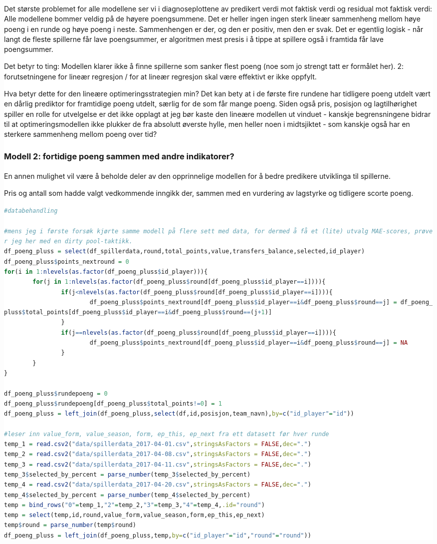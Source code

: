 Det største problemet for alle modellene ser vi i diagnoseplottene av predikert verdi mot faktisk verdi og residual mot faktisk verdi: Alle modellene bommer veldig på de høyere poengsummene. Det er heller ingen ingen sterk lineær sammenheng mellom høye poeng i en runde og høye poeng i neste. Sammenhengen er der, og den er positiv, men den er svak. Det er egentlig logisk - når langt de fleste spillerne får lave poengsummer, er algoritmen mest presis i å tippe at spillere også i framtida får lave poengsummer.

Det betyr to ting: Modellen klarer ikke å finne spillerne som sanker flest poeng (noe som jo strengt tatt er formålet her). 2: forutsetningene for lineær regresjon / for at lineær regresjon skal være effektivt er ikke oppfylt.

Hva betyr dette for den lineære optimeringsstrategien min? Det kan bety at i de første fire rundene har tidligere poeng utdelt vært en dårlig prediktor for framtidige poeng utdelt, særlig for de som får mange poeng. Siden også pris, posisjon og lagtilhørighet spiller en rolle for utvelgelse er det ikke opplagt at jeg bør kaste den lineære modellen ut vinduet - kanskje begrensningene bidrar til at optimeringsmodellen ikke plukker de fra absolutt øverste hylle, men heller noen i midtsjiktet - som kanskje også har en sterkere sammenheng mellom poeng over tid?

### Modell 2: fortidige poeng sammen med andre indikatorer?

En annen mulighet vil være å beholde deler av den opprinnelige modellen for å bedre predikere utviklinga til spillerne.

Pris og antall som hadde valgt vedkommende inngikk der, sammen med en vurdering av lagstyrke og tidligere scorte poeng.

``` r
#databehandling

#mens jeg i første forsøk kjørte samme modell på flere sett med data, for dermed å få et (lite) utvalg MAE-scores, prøver jeg her med en dirty pool-taktikk.
df_poeng_pluss = select(df_spillerdata,round,total_points,value,transfers_balance,selected,id_player)
df_poeng_pluss$points_nextround = 0
for(i in 1:nlevels(as.factor(df_poeng_pluss$id_player))){
        for(j in 1:nlevels(as.factor(df_poeng_pluss$round[df_poeng_pluss$id_player==i]))){
                if(j<nlevels(as.factor(df_poeng_pluss$round[df_poeng_pluss$id_player==i]))){
                        df_poeng_pluss$points_nextround[df_poeng_pluss$id_player==i&df_poeng_pluss$round==j] = df_poeng_pluss$total_points[df_poeng_pluss$id_player==i&df_poeng_pluss$round==(j+1)]
                }
                if(j==nlevels(as.factor(df_poeng_pluss$round[df_poeng_pluss$id_player==i]))){
                        df_poeng_pluss$points_nextround[df_poeng_pluss$id_player==i&df_poeng_pluss$round==j] = NA
                }
        }
}

df_poeng_pluss$rundepoeng = 0
df_poeng_pluss$rundepoeng[df_poeng_pluss$total_points!=0] = 1
df_poeng_pluss = left_join(df_poeng_pluss,select(df,id,posisjon,team_navn),by=c("id_player"="id"))

#leser inn value_form, value_season, form, ep_this, ep_next fra ett datasett før hver runde
temp_1 = read.csv2("data/spillerdata_2017-04-01.csv",stringsAsFactors = FALSE,dec=".")
temp_2 = read.csv2("data/spillerdata_2017-04-08.csv",stringsAsFactors = FALSE,dec=".")
temp_3 = read.csv2("data/spillerdata_2017-04-11.csv",stringsAsFactors = FALSE,dec=".")
temp_3$selected_by_percent = parse_number(temp_3$selected_by_percent)
temp_4 = read.csv2("data/spillerdata_2017-04-20.csv",stringsAsFactors = FALSE,dec=".")
temp_4$selected_by_percent = parse_number(temp_4$selected_by_percent)
temp = bind_rows("0"=temp_1,"2"=temp_2,"3"=temp_3,"4"=temp_4,.id="round")
temp = select(temp,id,round,value_form,value_season,form,ep_this,ep_next)
temp$round = parse_number(temp$round)
df_poeng_pluss = left_join(df_poeng_pluss,temp,by=c("id_player"="id","round"="round"))
```
